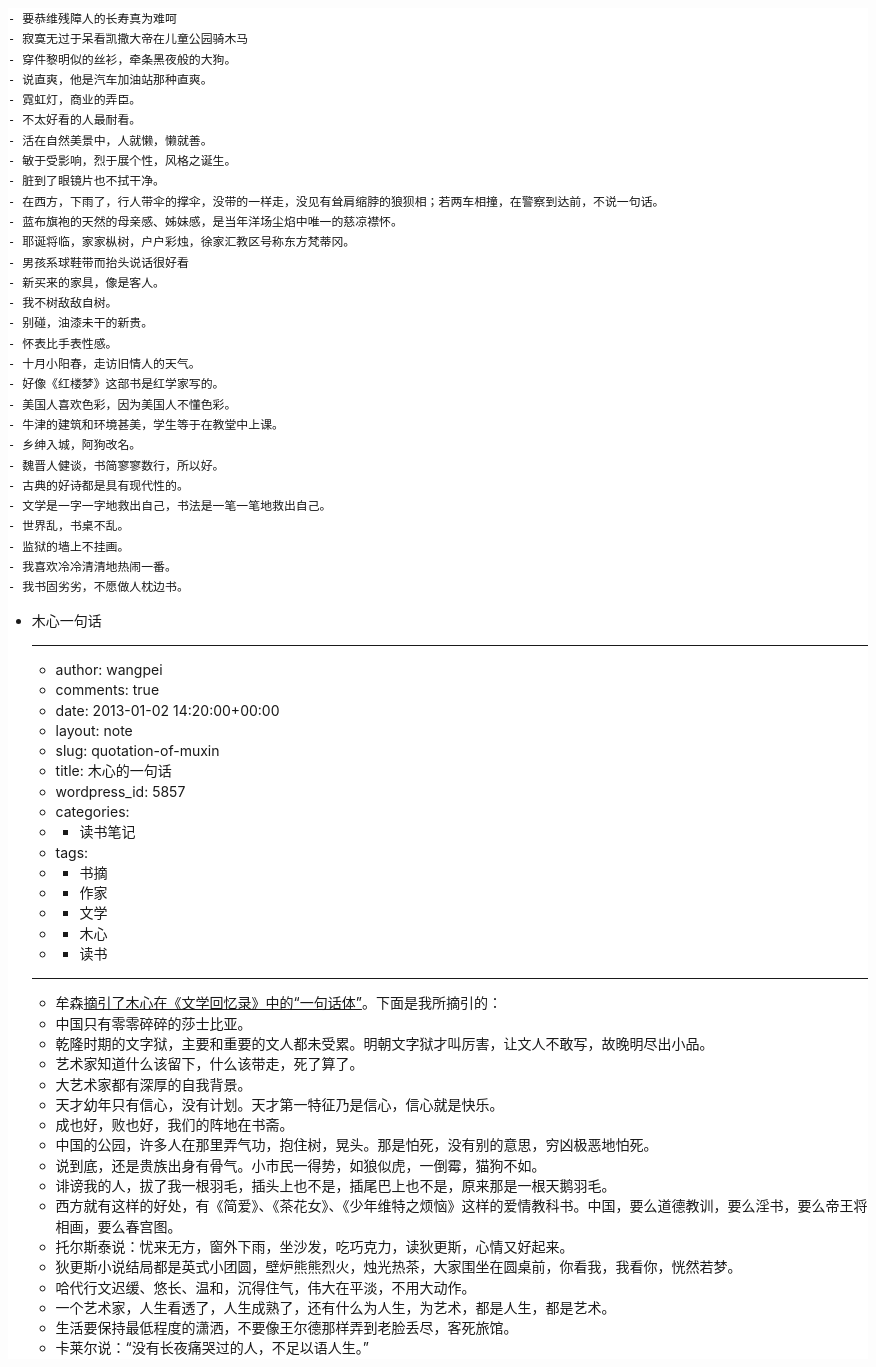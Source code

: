     - 要恭维残障人的长寿真为难呵
    - 寂寞无过于呆看凯撒大帝在儿童公园骑木马
    - 穿件黎明似的丝衫，牵条黑夜般的大狗。
    - 说直爽，他是汽车加油站那种直爽。
    - 霓虹灯，商业的弄臣。
    - 不太好看的人最耐看。
    - 活在自然美景中，人就懒，懒就善。
    - 敏于受影响，烈于展个性，风格之诞生。
    - 脏到了眼镜片也不拭干净。
    - 在西方，下雨了，行人带伞的撑伞，没带的一样走，没见有耸肩缩脖的狼狈相；若两车相撞，在警察到达前，不说一句话。
    - 蓝布旗袍的天然的母亲感、姊妹感，是当年洋场尘焰中唯一的慈凉襟怀。
    - 耶诞将临，家家枞树，户户彩烛，徐家汇教区号称东方梵蒂冈。
    - 男孩系球鞋带而抬头说话很好看
    - 新买来的家具，像是客人。
    - 我不树敌敌自树。
    - 别碰，油漆未干的新贵。
    - 怀表比手表性感。
    - 十月小阳春，走访旧情人的天气。
    - 好像《红楼梦》这部书是红学家写的。
    - 美国人喜欢色彩，因为美国人不懂色彩。
    - 牛津的建筑和环境甚美，学生等于在教堂中上课。
    - 乡绅入城，阿狗改名。
    - 魏晋人健谈，书简寥寥数行，所以好。
    - 古典的好诗都是具有现代性的。
    - 文学是一字一字地救出自己，书法是一笔一笔地救出自己。
    - 世界乱，书桌不乱。
    - 监狱的墙上不挂画。
    - 我喜欢冷冷清清地热闹一番。
    - 我书固劣劣，不愿做人枕边书。
- 木心一句话
    - ---
    - author: wangpei
    - comments: true
    - date: 2013-01-02 14:20:00+00:00
    - layout: note
    - slug: quotation-of-muxin
    - title: 木心的一句话
    - wordpress_id: 5857
    - categories:
    - - 读书笔记
    - tags:
    - - 书摘
    - - 作家
    - - 文学
    - - 木心
    - - 读书
    - ---
    - 牟森[摘引了木心在《文学回忆录》中的“一句话体”](http://mousen.blogbus.com/logs/226597986.html)。下面是我所摘引的：
    - 中国只有零零碎碎的莎士比亚。
    - 乾隆时期的文字狱，主要和重要的文人都未受累。明朝文字狱才叫厉害，让文人不敢写，故晚明尽出小品。
    - 艺术家知道什么该留下，什么该带走，死了算了。
    - 大艺术家都有深厚的自我背景。
    - 天才幼年只有信心，没有计划。天才第一特征乃是信心，信心就是快乐。
    - 成也好，败也好，我们的阵地在书斋。
    - 中国的公园，许多人在那里弄气功，抱住树，晃头。那是怕死，没有别的意思，穷凶极恶地怕死。
    - 说到底，还是贵族出身有骨气。小市民一得势，如狼似虎，一倒霉，猫狗不如。
    - 诽谤我的人，拔了我一根羽毛，插头上也不是，插尾巴上也不是，原来那是一根天鹅羽毛。
    - 西方就有这样的好处，有《简爱》、《茶花女》、《少年维特之烦恼》这样的爱情教科书。中国，要么道德教训，要么淫书，要么帝王将相画，要么春宫图。
    - 托尔斯泰说：忧来无方，窗外下雨，坐沙发，吃巧克力，读狄更斯，心情又好起来。
    - 狄更斯小说结局都是英式小团圆，壁炉熊熊烈火，烛光热茶，大家围坐在圆桌前，你看我，我看你，恍然若梦。
    - 哈代行文迟缓、悠长、温和，沉得住气，伟大在平淡，不用大动作。
    - 一个艺术家，人生看透了，人生成熟了，还有什么为人生，为艺术，都是人生，都是艺术。
    - 生活要保持最低程度的潇洒，不要像王尔德那样弄到老脸丢尽，客死旅馆。
    - 卡莱尔说：“没有长夜痛哭过的人，不足以语人生。”